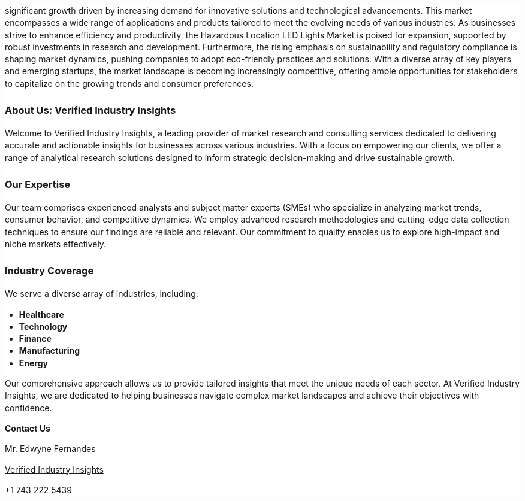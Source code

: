 significant growth driven by increasing demand for innovative solutions and technological advancements. This market encompasses a wide range of applications and products tailored to meet the evolving needs of various industries. As businesses strive to enhance efficiency and productivity, the Hazardous Location LED Lights Market is poised for expansion, supported by robust investments in research and development. Furthermore, the rising emphasis on sustainability and regulatory compliance is shaping market dynamics, pushing companies to adopt eco-friendly practices and solutions. With a diverse array of key players and emerging startups, the market landscape is becoming increasingly competitive, offering ample opportunities for stakeholders to capitalize on the growing trends and consumer preferences.</p><h3>About Us: Verified Industry Insights</h3><p>Welcome to Verified Industry Insights, a leading provider of market research and consulting services dedicated to delivering accurate and actionable insights for businesses across various industries. With a focus on empowering our clients, we offer a range of analytical research solutions designed to inform strategic decision-making and drive sustainable growth.</p><h3>Our Expertise</h3><p>Our team comprises experienced analysts and subject matter experts (SMEs) who specialize in analyzing market trends, consumer behavior, and competitive dynamics. We employ advanced research methodologies and cutting-edge data collection techniques to ensure our findings are reliable and relevant. Our commitment to quality enables us to explore high-impact and niche markets effectively.</p><h3>Industry Coverage</h3><p>We serve a diverse array of industries, including:</p><ul><li><strong>Healthcare</strong></li><li><strong>Technology</strong></li><li><strong>Finance</strong></li><li><strong>Manufacturing</strong></li><li><strong>Energy</strong></li></ul><p>Our comprehensive approach allows us to provide tailored insights that meet the unique needs of each sector. At Verified Industry Insights, we are dedicated to helping businesses navigate complex market landscapes and achieve their objectives with confidence.</p><p><strong>Contact Us</strong></p><p>Mr. Edwyne Fernandes</p><p><a href="https://www.verifiedindustryinsights.com/">Verified Industry Insights</a></p><p>+1 743 222 5439</p>
